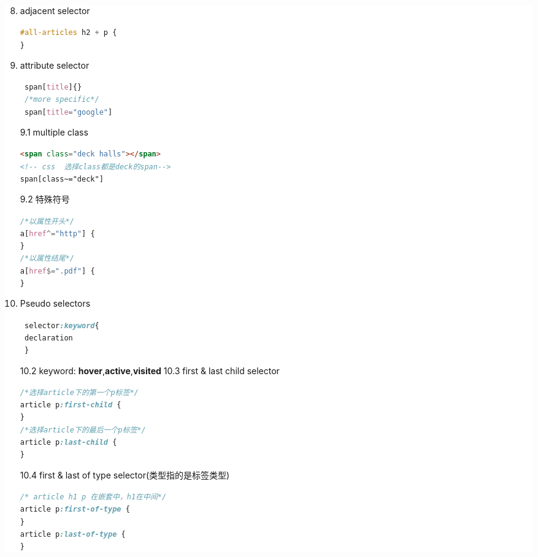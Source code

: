 8. adjacent selector

   ```css
   #all-articles h2 + p {
   }
   ```

9. attribute selector

   ```css
    span[title]{}
    /*more specific*/
    span[title="google"]
   ```

   9.1 multiple class

   ```html
   <span class="deck halls"></span>
   <!-- css  选择class都是deck的span-->
   span[class~="deck"]
   ```

   9.2 特殊符号

   ```css
   /*以属性开头*/
   a[href^="http"] {
   }
   /*以属性结尾*/
   a[href$=".pdf"] {
   }
   ```

10. Pseudo selectors

    ```css
     selector:keyword{
     declaration
     }
    ```

    10.2 keyword: **hover**,**active**,**visited**
    10.3 first & last child selector

    ```css
    /*选择article下的第一个p标签*/
    article p:first-child {
    }
    /*选择article下的最后一个p标签*/
    article p:last-child {
    }
    ```

    10.4 first & last of type selector(类型指的是标签类型)

    ```css
    /* article h1 p 在嵌套中，h1在中间*/
    article p:first-of-type {
    }
    article p:last-of-type {
    }
    ```
